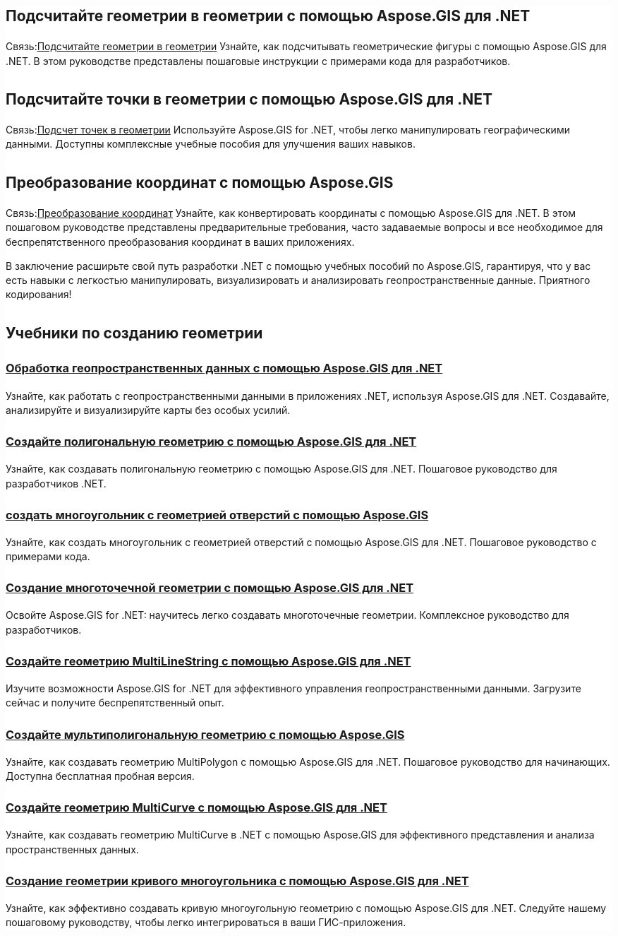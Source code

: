 ## Подсчитайте геометрии в геометрии с помощью Aspose.GIS для .NET
  Связь:[Подсчитайте геометрии в геометрии](./count-geometries-in-geometry/)
 Узнайте, как подсчитывать геометрические фигуры с помощью Aspose.GIS для .NET. В этом руководстве представлены пошаговые инструкции с примерами кода для разработчиков.

## Подсчитайте точки в геометрии с помощью Aspose.GIS для .NET
  Связь:[Подсчет точек в геометрии](./count-points-in-geometry/)
 Используйте Aspose.GIS for .NET, чтобы легко манипулировать географическими данными. Доступны комплексные учебные пособия для улучшения ваших навыков.

## Преобразование координат с помощью Aspose.GIS
  Связь:[Преобразование координат](./convert-coordinates/)
 Узнайте, как конвертировать координаты с помощью Aspose.GIS для .NET. В этом пошаговом руководстве представлены предварительные требования, часто задаваемые вопросы и все необходимое для беспрепятственного преобразования координат в ваших приложениях.

В заключение расширьте свой путь разработки .NET с помощью учебных пособий по Aspose.GIS, гарантируя, что у вас есть навыки с легкостью манипулировать, визуализировать и анализировать геопространственные данные. Приятного кодирования!
## Учебники по созданию геометрии
### [Обработка геопространственных данных с помощью Aspose.GIS для .NET](./create-linestring-geometry/)
Узнайте, как работать с геопространственными данными в приложениях .NET, используя Aspose.GIS для .NET. Создавайте, анализируйте и визуализируйте карты без особых усилий.
### [Создайте полигональную геометрию с помощью Aspose.GIS для .NET](./create-polygon-geometry/)
Узнайте, как создавать полигональную геометрию с помощью Aspose.GIS для .NET. Пошаговое руководство для разработчиков .NET.
### [создать многоугольник с геометрией отверстий с помощью Aspose.GIS](./create-polygon-with-hole-geometry/)
Узнайте, как создать многоугольник с геометрией отверстий с помощью Aspose.GIS для .NET. Пошаговое руководство с примерами кода.
### [Создание многоточечной геометрии с помощью Aspose.GIS для .NET](./create-multipoint-geometry/)
Освойте Aspose.GIS for .NET: научитесь легко создавать многоточечные геометрии. Комплексное руководство для разработчиков.
### [Создайте геометрию MultiLineString с помощью Aspose.GIS для .NET](./create-multilinestring-geometry/)
Изучите возможности Aspose.GIS for .NET для эффективного управления геопространственными данными. Загрузите сейчас и получите беспрепятственный опыт.
### [Создайте мультиполигональную геометрию с помощью Aspose.GIS](./create-multipolygon-geometry/)
Узнайте, как создавать геометрию MultiPolygon с помощью Aspose.GIS для .NET. Пошаговое руководство для начинающих. Доступна бесплатная пробная версия.
### [Создайте геометрию MultiCurve с помощью Aspose.GIS для .NET](./create-multicurve-geometry/)
Узнайте, как создавать геометрию MultiCurve в .NET с помощью Aspose.GIS для эффективного представления и анализа пространственных данных.
### [Создание геометрии кривого многоугольника с помощью Aspose.GIS для .NET](./create-curve-polygon-geometry/)
Узнайте, как эффективно создавать кривую многоугольную геометрию с помощью Aspose.GIS для .NET. Следуйте нашему пошаговому руководству, чтобы легко интегрироваться в ваши ГИС-приложения.